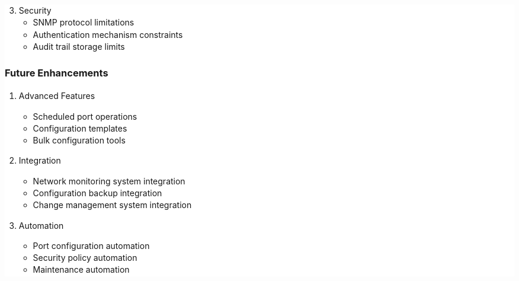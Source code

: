 3. Security
   - SNMP protocol limitations
   - Authentication mechanism constraints
   - Audit trail storage limits

### Future Enhancements

1. Advanced Features
   - Scheduled port operations
   - Configuration templates
   - Bulk configuration tools

2. Integration
   - Network monitoring system integration
   - Configuration backup integration
   - Change management system integration

3. Automation
   - Port configuration automation
   - Security policy automation
   - Maintenance automation 